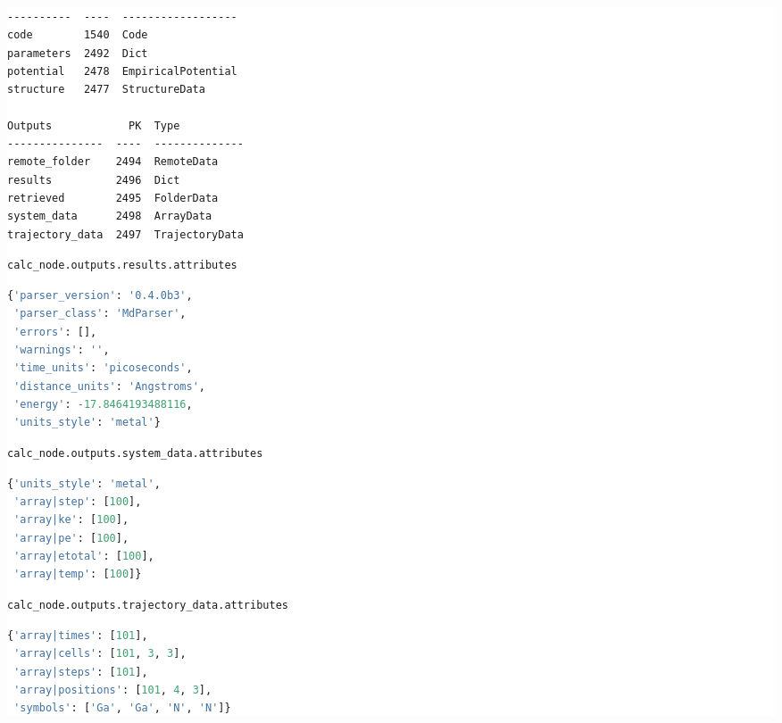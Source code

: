 ```console
----------  ----  ------------------
code        1540  Code
parameters  2492  Dict
potential   2478  EmpiricalPotential
structure   2477  StructureData

Outputs            PK  Type
---------------  ----  --------------
remote_folder    2494  RemoteData
results          2496  Dict
retrieved        2495  FolderData
system_data      2498  ArrayData
trajectory_data  2497  TrajectoryData
```

```python
calc_node.outputs.results.attributes
```

```python
{'parser_version': '0.4.0b3',
 'parser_class': 'MdParser',
 'errors': [],
 'warnings': '',
 'time_units': 'picoseconds',
 'distance_units': 'Angstroms',
 'energy': -17.8464193488116,
 'units_style': 'metal'}
```

```python
calc_node.outputs.system_data.attributes
```

```python
{'units_style': 'metal',
 'array|step': [100],
 'array|ke': [100],
 'array|pe': [100],
 'array|etotal': [100],
 'array|temp': [100]}
```

```python
calc_node.outputs.trajectory_data.attributes
```

```python
{'array|times': [101],
 'array|cells': [101, 3, 3],
 'array|steps': [101],
 'array|positions': [101, 4, 3],
 'symbols': ['Ga', 'Ga', 'N', 'N']}
```
